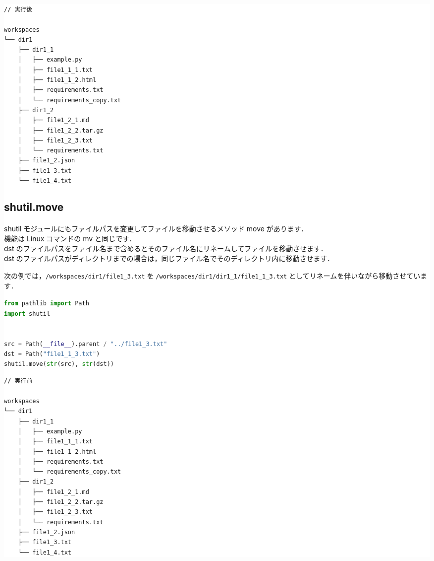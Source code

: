 ```
// 実行後

workspaces
└── dir1
    ├── dir1_1
    │   ├── example.py
    │   ├── file1_1_1.txt
    │   ├── file1_1_2.html
    │   ├── requirements.txt
    │   └── requirements_copy.txt
    ├── dir1_2
    │   ├── file1_2_1.md
    │   ├── file1_2_2.tar.gz
    │   ├── file1_2_3.txt
    │   └── requirements.txt
    ├── file1_2.json
    ├── file1_3.txt
    └── file1_4.txt
```

## shutil.move

shutil モジュールにもファイルパスを変更してファイルを移動させるメソッド move があります．  
機能は Linux コマンドの mv と同じです．  
dst のファイルパスをファイル名まで含めるとそのファイル名にリネームしてファイルを移動させます．  
dst のファイルパスがディレクトリまでの場合は，同じファイル名でそのディレクトリ内に移動させます．  

次の例では，`/workspaces/dir1/file1_3.txt` を `/workspaces/dir1/dir1_1/file1_1_3.txt` としてリネームを伴いながら移動させています．  

```python
from pathlib import Path
import shutil


src = Path(__file__).parent / "../file1_3.txt"
dst = Path("file1_1_3.txt")
shutil.move(str(src), str(dst))
```

```
// 実行前

workspaces
└── dir1
    ├── dir1_1
    │   ├── example.py
    │   ├── file1_1_1.txt
    │   ├── file1_1_2.html
    │   ├── requirements.txt
    │   └── requirements_copy.txt
    ├── dir1_2
    │   ├── file1_2_1.md
    │   ├── file1_2_2.tar.gz
    │   ├── file1_2_3.txt
    │   └── requirements.txt
    ├── file1_2.json
    ├── file1_3.txt
    └── file1_4.txt
```
